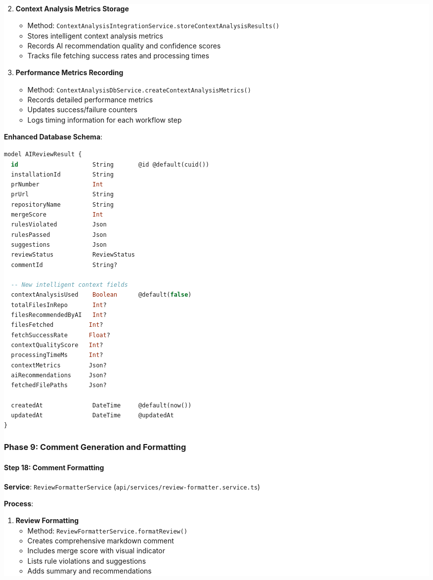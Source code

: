 2. **Context Analysis Metrics Storage**
   - Method: `ContextAnalysisIntegrationService.storeContextAnalysisResults()`
   - Stores intelligent context analysis metrics
   - Records AI recommendation quality and confidence scores
   - Tracks file fetching success rates and processing times

3. **Performance Metrics Recording**
   - Method: `ContextAnalysisDbService.createContextAnalysisMetrics()`
   - Records detailed performance metrics
   - Updates success/failure counters
   - Logs timing information for each workflow step

**Enhanced Database Schema**:
```sql
model AIReviewResult {
  id                     String       @id @default(cuid())
  installationId         String
  prNumber               Int
  prUrl                  String
  repositoryName         String
  mergeScore             Int
  rulesViolated          Json
  rulesPassed            Json
  suggestions            Json
  reviewStatus           ReviewStatus
  commentId              String?
  
  -- New intelligent context fields
  contextAnalysisUsed    Boolean      @default(false)
  totalFilesInRepo       Int?
  filesRecommendedByAI   Int?
  filesFetched          Int?
  fetchSuccessRate      Float?
  contextQualityScore   Int?
  processingTimeMs      Int?
  contextMetrics        Json?
  aiRecommendations     Json?
  fetchedFilePaths      Json?
  
  createdAt              DateTime     @default(now())
  updatedAt              DateTime     @updatedAt
}
```

### Phase 9: Comment Generation and Formatting

#### Step 18: Comment Formatting
**Service**: `ReviewFormatterService` (`api/services/review-formatter.service.ts`)

**Process**:
1. **Review Formatting**
   - Method: `ReviewFormatterService.formatReview()`
   - Creates comprehensive markdown comment
   - Includes merge score with visual indicator
   - Lists rule violations and suggestions
   - Adds summary and recommendations
